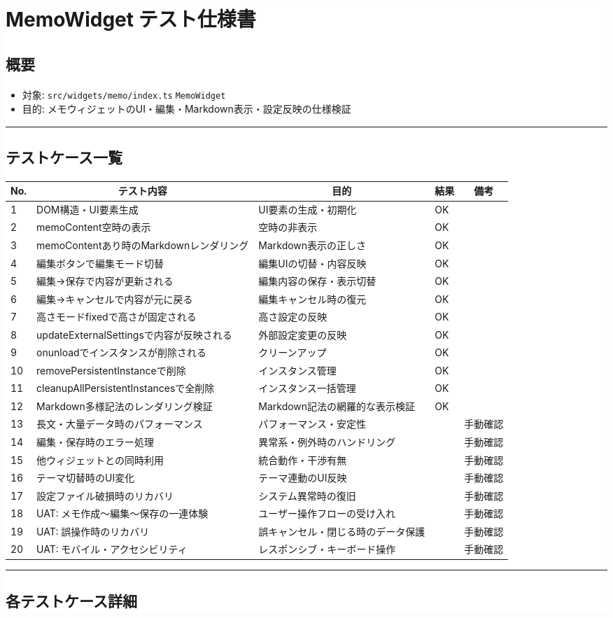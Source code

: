# MemoWidget テスト仕様書

## 概要
- 対象: `src/widgets/memo/index.ts` `MemoWidget`
- 目的: メモウィジェットのUI・編集・Markdown表示・設定反映の仕様検証

---

## テストケース一覧

| No. | テスト内容                                 | 目的                                 | 結果 | 備考 |
|-----|--------------------------------------------|--------------------------------------|------|------|
| 1   | DOM構造・UI要素生成                        | UI要素の生成・初期化                 | OK   |      |
| 2   | memoContent空時の表示                      | 空時の非表示                         | OK   |      |
| 3   | memoContentあり時のMarkdownレンダリング     | Markdown表示の正しさ                 | OK   |      |
| 4   | 編集ボタンで編集モード切替                  | 編集UIの切替・内容反映               | OK   |      |
| 5   | 編集→保存で内容が更新される                 | 編集内容の保存・表示切替              | OK   |      |
| 6   | 編集→キャンセルで内容が元に戻る             | 編集キャンセル時の復元                | OK   |      |
| 7   | 高さモードfixedで高さが固定される           | 高さ設定の反映                        | OK   |      |
| 8   | updateExternalSettingsで内容が反映される     | 外部設定変更の反映                    | OK   |      |
| 9   | onunloadでインスタンスが削除される          | クリーンアップ                        | OK   |      |
| 10  | removePersistentInstanceで削除              | インスタンス管理                      | OK   |      |
| 11  | cleanupAllPersistentInstancesで全削除        | インスタンス一括管理                  | OK   |      |
| 12  | Markdown多様記法のレンダリング検証           | Markdown記法の網羅的な表示検証         | OK   |      |
| 13  | 長文・大量データ時のパフォーマンス             | パフォーマンス・安定性                  |      | 手動確認 |
| 14  | 編集・保存時のエラー処理                       | 異常系・例外時のハンドリング            |      | 手動確認 |
| 15  | 他ウィジェットとの同時利用                      | 統合動作・干渉有無                      |      | 手動確認 |
| 16  | テーマ切替時のUI変化                            | テーマ連動のUI反映                      |      | 手動確認 |
| 17  | 設定ファイル破損時のリカバリ                    | システム異常時の復旧                    |      | 手動確認 |
| 18  | UAT: メモ作成～編集～保存の一連体験              | ユーザー操作フローの受け入れ            |      | 手動確認 |
| 19  | UAT: 誤操作時のリカバリ                         | 誤キャンセル・閉じる時のデータ保護      |      | 手動確認 |
| 20  | UAT: モバイル・アクセシビリティ                  | レスポンシブ・キーボード操作            |      | 手動確認 |

---

## 各テストケース詳細
